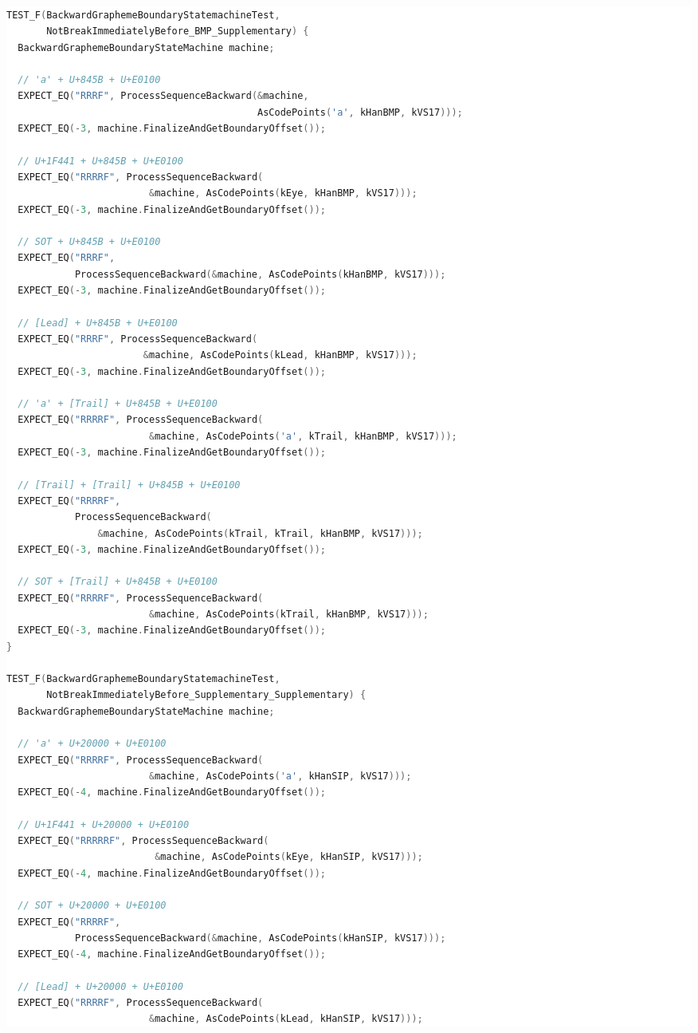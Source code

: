```cpp
TEST_F(BackwardGraphemeBoundaryStatemachineTest,
       NotBreakImmediatelyBefore_BMP_Supplementary) {
  BackwardGraphemeBoundaryStateMachine machine;

  // 'a' + U+845B + U+E0100
  EXPECT_EQ("RRRF", ProcessSequenceBackward(&machine,
                                            AsCodePoints('a', kHanBMP, kVS17)));
  EXPECT_EQ(-3, machine.FinalizeAndGetBoundaryOffset());

  // U+1F441 + U+845B + U+E0100
  EXPECT_EQ("RRRRF", ProcessSequenceBackward(
                         &machine, AsCodePoints(kEye, kHanBMP, kVS17)));
  EXPECT_EQ(-3, machine.FinalizeAndGetBoundaryOffset());

  // SOT + U+845B + U+E0100
  EXPECT_EQ("RRRF",
            ProcessSequenceBackward(&machine, AsCodePoints(kHanBMP, kVS17)));
  EXPECT_EQ(-3, machine.FinalizeAndGetBoundaryOffset());

  // [Lead] + U+845B + U+E0100
  EXPECT_EQ("RRRF", ProcessSequenceBackward(
                        &machine, AsCodePoints(kLead, kHanBMP, kVS17)));
  EXPECT_EQ(-3, machine.FinalizeAndGetBoundaryOffset());

  // 'a' + [Trail] + U+845B + U+E0100
  EXPECT_EQ("RRRRF", ProcessSequenceBackward(
                         &machine, AsCodePoints('a', kTrail, kHanBMP, kVS17)));
  EXPECT_EQ(-3, machine.FinalizeAndGetBoundaryOffset());

  // [Trail] + [Trail] + U+845B + U+E0100
  EXPECT_EQ("RRRRF",
            ProcessSequenceBackward(
                &machine, AsCodePoints(kTrail, kTrail, kHanBMP, kVS17)));
  EXPECT_EQ(-3, machine.FinalizeAndGetBoundaryOffset());

  // SOT + [Trail] + U+845B + U+E0100
  EXPECT_EQ("RRRRF", ProcessSequenceBackward(
                         &machine, AsCodePoints(kTrail, kHanBMP, kVS17)));
  EXPECT_EQ(-3, machine.FinalizeAndGetBoundaryOffset());
}

TEST_F(BackwardGraphemeBoundaryStatemachineTest,
       NotBreakImmediatelyBefore_Supplementary_Supplementary) {
  BackwardGraphemeBoundaryStateMachine machine;

  // 'a' + U+20000 + U+E0100
  EXPECT_EQ("RRRRF", ProcessSequenceBackward(
                         &machine, AsCodePoints('a', kHanSIP, kVS17)));
  EXPECT_EQ(-4, machine.FinalizeAndGetBoundaryOffset());

  // U+1F441 + U+20000 + U+E0100
  EXPECT_EQ("RRRRRF", ProcessSequenceBackward(
                          &machine, AsCodePoints(kEye, kHanSIP, kVS17)));
  EXPECT_EQ(-4, machine.FinalizeAndGetBoundaryOffset());

  // SOT + U+20000 + U+E0100
  EXPECT_EQ("RRRRF",
            ProcessSequenceBackward(&machine, AsCodePoints(kHanSIP, kVS17)));
  EXPECT_EQ(-4, machine.FinalizeAndGetBoundaryOffset());

  // [Lead] + U+20000 + U+E0100
  EXPECT_EQ("RRRRF", ProcessSequenceBackward(
                         &machine, AsCodePoints(kLead, kHanSIP, kVS17)));
```